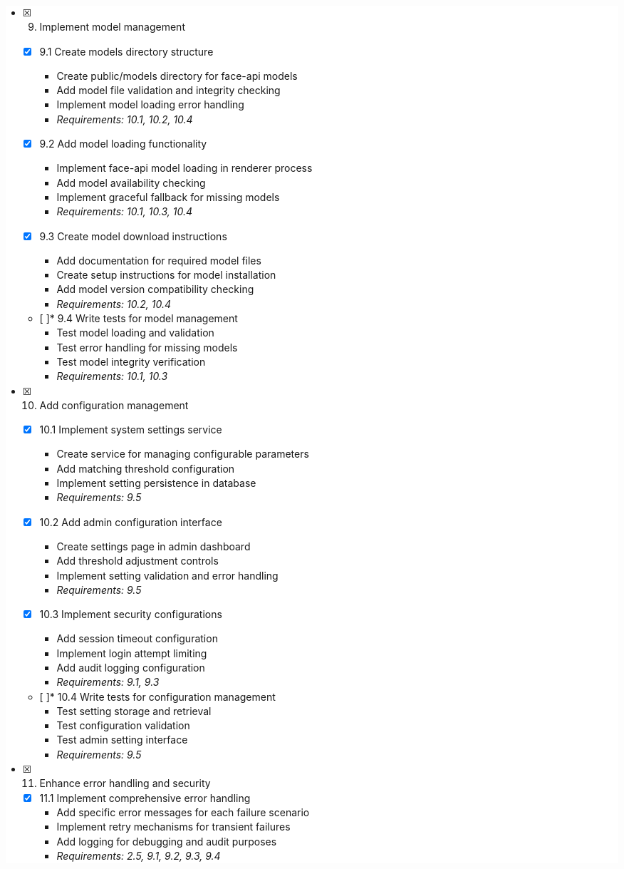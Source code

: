 - [x] 9. Implement model management
  - [x] 9.1 Create models directory structure
    - Create public/models directory for face-api models
    - Add model file validation and integrity checking
    - Implement model loading error handling
    - _Requirements: 10.1, 10.2, 10.4_

  - [x] 9.2 Add model loading functionality
    - Implement face-api model loading in renderer process
    - Add model availability checking
    - Implement graceful fallback for missing models
    - _Requirements: 10.1, 10.3, 10.4_

  - [x] 9.3 Create model download instructions
    - Add documentation for required model files
    - Create setup instructions for model installation
    - Add model version compatibility checking
    - _Requirements: 10.2, 10.4_

  - [ ]* 9.4 Write tests for model management
    - Test model loading and validation
    - Test error handling for missing models
    - Test model integrity verification
    - _Requirements: 10.1, 10.3_

- [x] 10. Add configuration management
  - [x] 10.1 Implement system settings service
    - Create service for managing configurable parameters
    - Add matching threshold configuration
    - Implement setting persistence in database
    - _Requirements: 9.5_

  - [x] 10.2 Add admin configuration interface
    - Create settings page in admin dashboard
    - Add threshold adjustment controls
    - Implement setting validation and error handling
    - _Requirements: 9.5_

  - [x] 10.3 Implement security configurations
    - Add session timeout configuration
    - Implement login attempt limiting
    - Add audit logging configuration
    - _Requirements: 9.1, 9.3_

  - [ ]* 10.4 Write tests for configuration management
    - Test setting storage and retrieval
    - Test configuration validation
    - Test admin setting interface
    - _Requirements: 9.5_

- [x] 11. Enhance error handling and security
  - [x] 11.1 Implement comprehensive error handling
    - Add specific error messages for each failure scenario
    - Implement retry mechanisms for transient failures
    - Add logging for debugging and audit purposes
    - _Requirements: 2.5, 9.1, 9.2, 9.3, 9.4_
